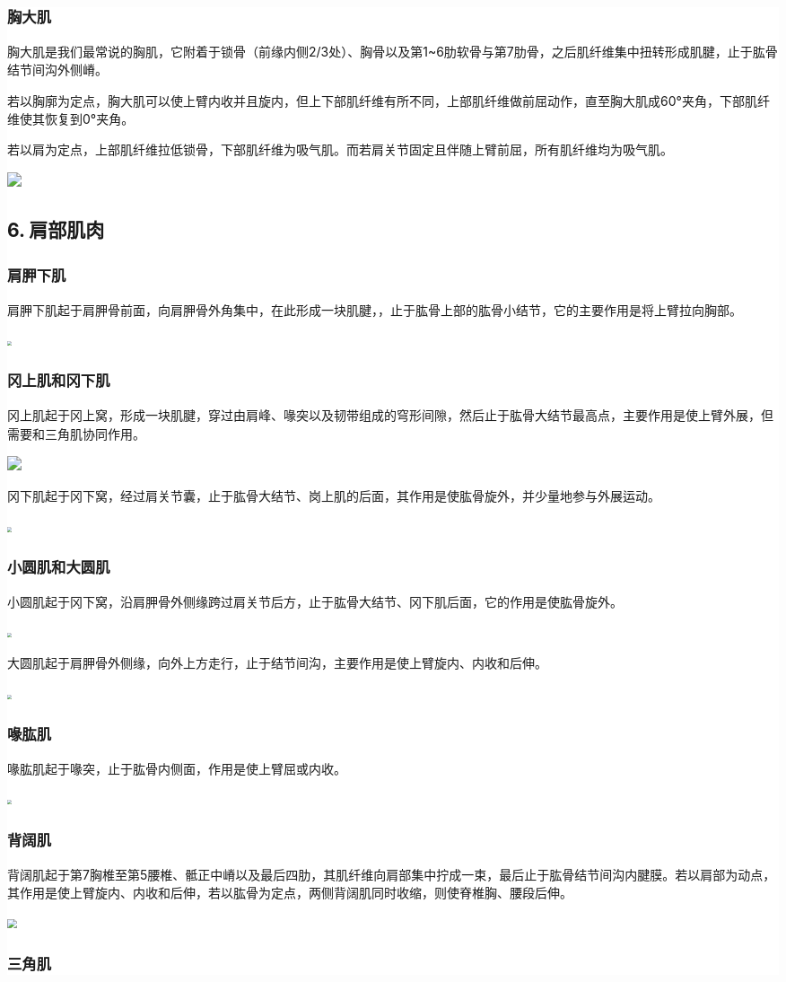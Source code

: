 ### 胸大肌

胸大肌是我们最常说的胸肌，它附着于锁骨（前缘内侧2/3处）、胸骨以及第1~6肋软骨与第7肋骨，之后肌纤维集中扭转形成肌腱，止于肱骨结节间沟外侧嵴。

若以胸廓为定点，胸大肌可以使上臂内收并且旋内，但上下部肌纤维有所不同，上部肌纤维做前屈动作，直至胸大肌成60°夹角，下部肌纤维使其恢复到0°夹角。

若以肩为定点，上部肌纤维拉低锁骨，下部肌纤维为吸气肌。而若肩关节固定且伴随上臂前屈，所有肌纤维均为吸气肌。

![](https://res.weread.qq.com/wrepub/epub_30182092_209)

## 6. 肩部肌肉

### 肩胛下肌

肩胛下肌起于肩胛骨前面，向肩胛骨外角集中，在此形成一块肌腱，，止于肱骨上部的肱骨小结节，它的主要作用是将上臂拉向胸部。

<img src="https://res.weread.qq.com/wrepub/epub_30182092_202" style="zoom: 33%;" />

### 冈上肌和冈下肌

冈上肌起于冈上窝，形成一块肌腱，穿过由肩峰、喙突以及韧带组成的穹形间隙，然后止于肱骨大结节最高点，主要作用是使上臂外展，但需要和三角肌协同作用。

![](https://res.weread.qq.com/wrepub/epub_30182092_203)

冈下肌起于冈下窝，经过肩关节囊，止于肱骨大结节、岗上肌的后面，其作用是使肱骨旋外，并少量地参与外展运动。

<img src="https://res.weread.qq.com/wrepub/epub_30182092_204" style="zoom: 33%;" />

### 小圆肌和大圆肌

小圆肌起于冈下窝，沿肩胛骨外侧缘跨过肩关节后方，止于肱骨大结节、冈下肌后面，它的作用是使肱骨旋外。

<img src="https://res.weread.qq.com/wrepub/epub_30182092_205" style="zoom:33%;" />

大圆肌起于肩胛骨外侧缘，向外上方走行，止于结节间沟，主要作用是使上臂旋内、内收和后伸。

<img src="https://res.weread.qq.com/wrepub/epub_30182092_211" style="zoom: 33%;" />

### 喙肱肌

喙肱肌起于喙突，止于肱骨内侧面，作用是使上臂屈或内收。

<img src="https://res.weread.qq.com/wrepub/epub_30182092_207" style="zoom:33%;" />

### 背阔肌

背阔肌起于第7胸椎至第5腰椎、骶正中嵴以及最后四肋，其肌纤维向肩部集中拧成一束，最后止于肱骨结节间沟内腱膜。若以肩部为动点，其作用是使上臂旋内、内收和后伸，若以肱骨为定点，两侧背阔肌同时收缩，则使脊椎胸、腰段后伸。

<img src="https://res.weread.qq.com/wrepub/epub_30182092_210" style="zoom: 67%;" />

### 三角肌
